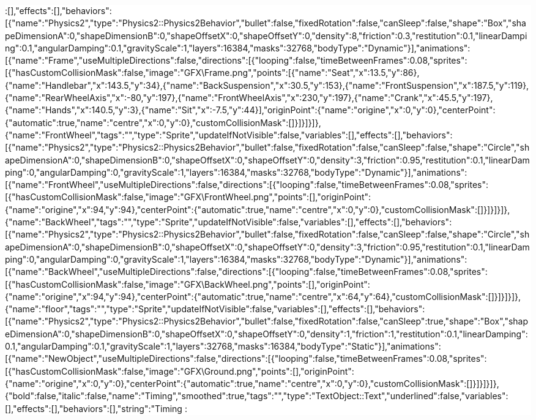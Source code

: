 :[],"effects":[],"behaviors":[{"name":"Physics2","type":"Physics2::Physics2Behavior","bullet":false,"fixedRotation":false,"canSleep":false,"shape":"Box","shapeDimensionA":0,"shapeDimensionB":0,"shapeOffsetX":0,"shapeOffsetY":0,"density":8,"friction":0.3,"restitution":0.1,"linearDamping":0.1,"angularDamping":0.1,"gravityScale":1,"layers":16384,"masks":32768,"bodyType":"Dynamic"}],"animations":[{"name":"Frame","useMultipleDirections":false,"directions":[{"looping":false,"timeBetweenFrames":0.08,"sprites":[{"hasCustomCollisionMask":false,"image":"GFX\\Frame.png","points":[{"name":"Seat","x":13.5,"y":86},{"name":"Handlebar","x":143.5,"y":34},{"name":"BackSuspension","x":30.5,"y":153},{"name":"FrontSuspension","x":187.5,"y":119},{"name":"RearWheelAxis","x":-80,"y":197},{"name":"FrontWheelAxis","x":230,"y":197},{"name":"Crank","x":45.5,"y":197},{"name":"Hands","x":140.5,"y":3},{"name":"Sit","x":-7.5,"y":44}],"originPoint":{"name":"origine","x":0,"y":0},"centerPoint":{"automatic":true,"name":"centre","x":0,"y":0},"customCollisionMask":[]}]}]}]},{"name":"FrontWheel","tags":"","type":"Sprite","updateIfNotVisible":false,"variables":[],"effects":[],"behaviors":[{"name":"Physics2","type":"Physics2::Physics2Behavior","bullet":false,"fixedRotation":false,"canSleep":false,"shape":"Circle","shapeDimensionA":0,"shapeDimensionB":0,"shapeOffsetX":0,"shapeOffsetY":0,"density":3,"friction":0.95,"restitution":0.1,"linearDamping":0,"angularDamping":0,"gravityScale":1,"layers":16384,"masks":32768,"bodyType":"Dynamic"}],"animations":[{"name":"FrontWheel","useMultipleDirections":false,"directions":[{"looping":false,"timeBetweenFrames":0.08,"sprites":[{"hasCustomCollisionMask":false,"image":"GFX\\FrontWheel.png","points":[],"originPoint":{"name":"origine","x":94,"y":94},"centerPoint":{"automatic":true,"name":"centre","x":0,"y":0},"customCollisionMask":[]}]}]}]},{"name":"BackWheel","tags":"","type":"Sprite","updateIfNotVisible":false,"variables":[],"effects":[],"behaviors":[{"name":"Physics2","type":"Physics2::Physics2Behavior","bullet":false,"fixedRotation":false,"canSleep":false,"shape":"Circle","shapeDimensionA":0,"shapeDimensionB":0,"shapeOffsetX":0,"shapeOffsetY":0,"density":3,"friction":0.95,"restitution":0.1,"linearDamping":0,"angularDamping":0,"gravityScale":1,"layers":16384,"masks":32768,"bodyType":"Dynamic"}],"animations":[{"name":"BackWheel","useMultipleDirections":false,"directions":[{"looping":false,"timeBetweenFrames":0.08,"sprites":[{"hasCustomCollisionMask":false,"image":"GFX\\BackWheel.png","points":[],"originPoint":{"name":"origine","x":94,"y":94},"centerPoint":{"automatic":true,"name":"centre","x":64,"y":64},"customCollisionMask":[]}]}]}]},{"name":"floor","tags":"","type":"Sprite","updateIfNotVisible":false,"variables":[],"effects":[],"behaviors":[{"name":"Physics2","type":"Physics2::Physics2Behavior","bullet":false,"fixedRotation":false,"canSleep":true,"shape":"Box","shapeDimensionA":0,"shapeDimensionB":0,"shapeOffsetX":0,"shapeOffsetY":0,"density":1,"friction":1,"restitution":0.1,"linearDamping":0.1,"angularDamping":0.1,"gravityScale":1,"layers":32768,"masks":16384,"bodyType":"Static"}],"animations":[{"name":"NewObject","useMultipleDirections":false,"directions":[{"looping":false,"timeBetweenFrames":0.08,"sprites":[{"hasCustomCollisionMask":false,"image":"GFX\\Ground.png","points":[],"originPoint":{"name":"origine","x":0,"y":0},"centerPoint":{"automatic":true,"name":"centre","x":0,"y":0},"customCollisionMask":[]}]}]}]},{"bold":false,"italic":false,"name":"Timing","smoothed":true,"tags":"","type":"TextObject::Text","underlined":false,"variables":[],"effects":[],"behaviors":[],"string":"Timing :